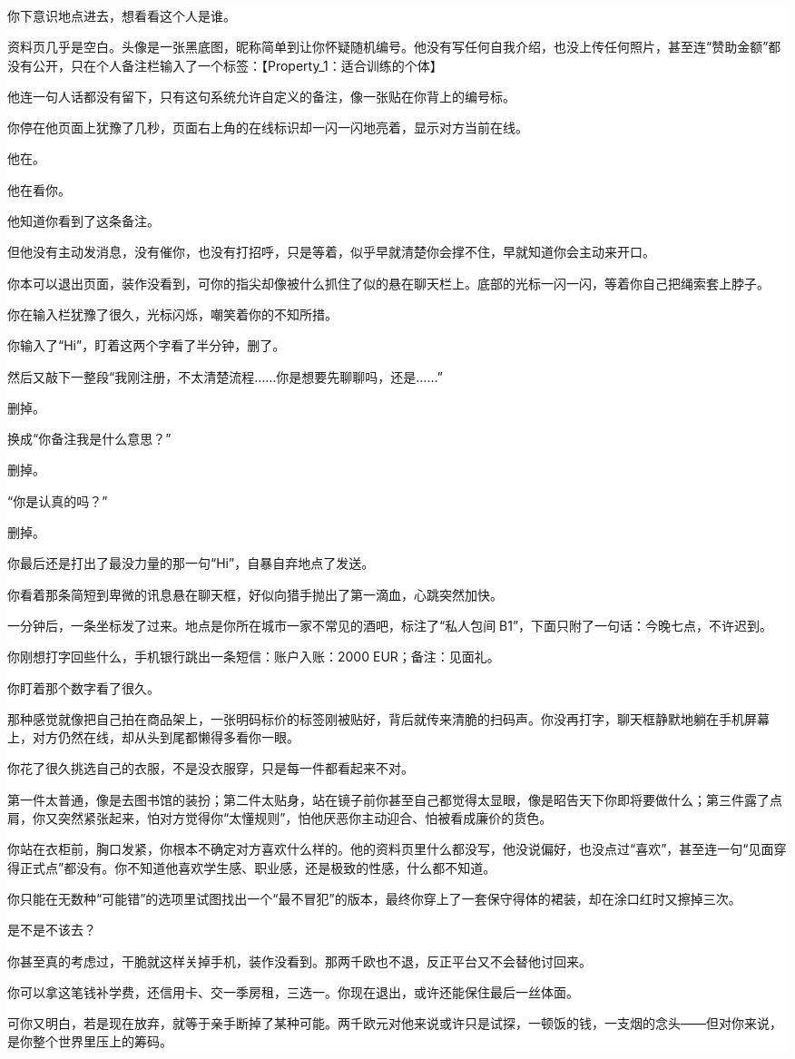 你下意识地点进去，想看看这个人是谁。

资料页几乎是空白。头像是一张黑底图，昵称简单到让你怀疑随机编号。他没有写任何自我介绍，也没上传任何照片，甚至连“赞助金额”都没有公开，只在个人备注栏输入了一个标签：【Property_1：适合训练的个体】

他连一句人话都没有留下，只有这句系统允许自定义的备注，像一张贴在你背上的编号标。

你停在他页面上犹豫了几秒，页面右上角的在线标识却一闪一闪地亮着，显示对方当前在线。

他在。

他在看你。

他知道你看到了这条备注。

但他没有主动发消息，没有催你，也没有打招呼，只是等着，似乎早就清楚你会撑不住，早就知道你会主动来开口。

你本可以退出页面，装作没看到，可你的指尖却像被什么抓住了似的悬在聊天栏上。底部的光标一闪一闪，等着你自己把绳索套上脖子。

你在输入栏犹豫了很久，光标闪烁，嘲笑着你的不知所措。

你输入了“Hi”，盯着这两个字看了半分钟，删了。

然后又敲下一整段“我刚注册，不太清楚流程……你是想要先聊聊吗，还是……”

删掉。

换成“你备注我是什么意思？”

删掉。

“你是认真的吗？”

删掉。

你最后还是打出了最没力量的那一句“Hi”，自暴自弃地点了发送。

你看着那条简短到卑微的讯息悬在聊天框，好似向猎手抛出了第一滴血，心跳突然加快。

一分钟后，一条坐标发了过来。地点是你所在城市一家不常见的酒吧，标注了“私人包间 B1”，下面只附了一句话：今晚七点，不许迟到。

你刚想打字回些什么，手机银行跳出一条短信：账户入账：2000 EUR；备注：见面礼。

你盯着那个数字看了很久。

那种感觉就像把自己拍在商品架上，一张明码标价的标签刚被贴好，背后就传来清脆的扫码声。你没再打字，聊天框静默地躺在手机屏幕上，对方仍然在线，却从头到尾都懒得多看你一眼。

你花了很久挑选自己的衣服，不是没衣服穿，只是每一件都看起来不对。

第一件太普通，像是去图书馆的装扮；第二件太贴身，站在镜子前你甚至自己都觉得太显眼，像是昭告天下你即将要做什么；第三件露了点肩，你又突然紧张起来，怕对方觉得你“太懂规则”，怕他厌恶你主动迎合、怕被看成廉价的货色。

你站在衣柜前，胸口发紧，你根本不确定对方喜欢什么样的。他的资料页里什么都没写，他没说偏好，也没点过“喜欢”，甚至连一句“见面穿得正式点”都没有。你不知道他喜欢学生感、职业感，还是极致的性感，什么都不知道。

你只能在无数种“可能错”的选项里试图找出一个“最不冒犯”的版本，最终你穿上了一套保守得体的裙装，却在涂口红时又擦掉三次。

是不是不该去？

你甚至真的考虑过，干脆就这样关掉手机，装作没看到。那两千欧也不退，反正平台又不会替他讨回来。

你可以拿这笔钱补学费，还信用卡、交一季房租，三选一。你现在退出，或许还能保住最后一丝体面。

可你又明白，若是现在放弃，就等于亲手断掉了某种可能。两千欧元对他来说或许只是试探，一顿饭的钱，一支烟的念头——但对你来说，是你整个世界里压上的筹码。
